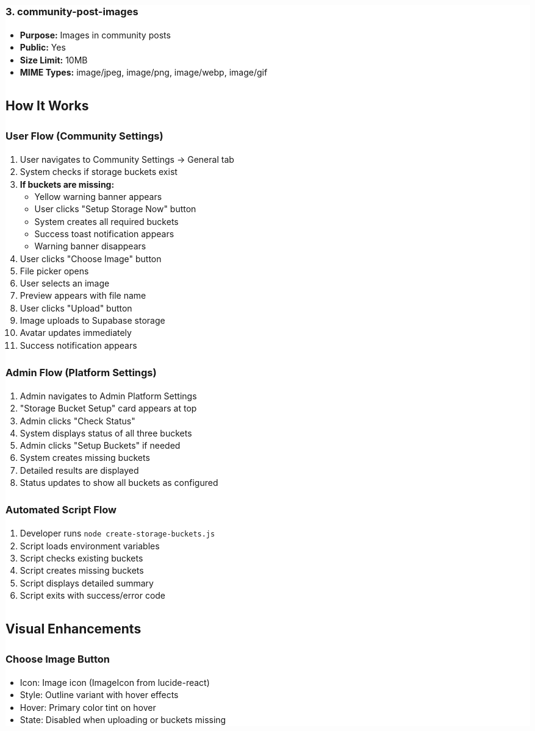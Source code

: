 ### 3. community-post-images
- **Purpose:** Images in community posts
- **Public:** Yes
- **Size Limit:** 10MB
- **MIME Types:** image/jpeg, image/png, image/webp, image/gif

## How It Works

### User Flow (Community Settings)

1. User navigates to Community Settings → General tab
2. System checks if storage buckets exist
3. **If buckets are missing:**
   - Yellow warning banner appears
   - User clicks "Setup Storage Now" button
   - System creates all required buckets
   - Success toast notification appears
   - Warning banner disappears
4. User clicks "Choose Image" button
5. File picker opens
6. User selects an image
7. Preview appears with file name
8. User clicks "Upload" button
9. Image uploads to Supabase storage
10. Avatar updates immediately
11. Success notification appears

### Admin Flow (Platform Settings)

1. Admin navigates to Admin Platform Settings
2. "Storage Bucket Setup" card appears at top
3. Admin clicks "Check Status"
4. System displays status of all three buckets
5. Admin clicks "Setup Buckets" if needed
6. System creates missing buckets
7. Detailed results are displayed
8. Status updates to show all buckets as configured

### Automated Script Flow

1. Developer runs `node create-storage-buckets.js`
2. Script loads environment variables
3. Script checks existing buckets
4. Script creates missing buckets
5. Script displays detailed summary
6. Script exits with success/error code

## Visual Enhancements

### Choose Image Button
- Icon: Image icon (ImageIcon from lucide-react)
- Style: Outline variant with hover effects
- Hover: Primary color tint on hover
- State: Disabled when uploading or buckets missing
